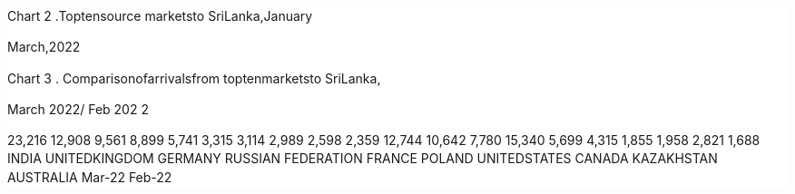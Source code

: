  
Chart 
2
.Toptensource marketsto SriLanka,January 

 
March,2022
 
 
 
 
 
 
 
 
 
 
 
 
 
 
 
 
 
Chart 
3
. 
Comparisonofarrivalsfrom 
toptenmarketsto SriLanka,
 
March 
2022/ 
Feb 
202
2
 
 
 
 
 
23,216
12,908
9,561 
8,899 
5,741 
3,315 
3,114 
2,989 
2,598 
2,359 
12,744
10,642
7,780 
15,340 
5,699 
4,315 
1,855 
1,958 
2,821 
1,688 
INDIA
UNITEDKINGDOM
GERMANY
RUSSIAN 
FEDERATION
FRANCE
POLAND
UNITEDSTATES
CANADA
KAZAKHSTAN
AUSTRALIA
Mar-22
Feb-22
